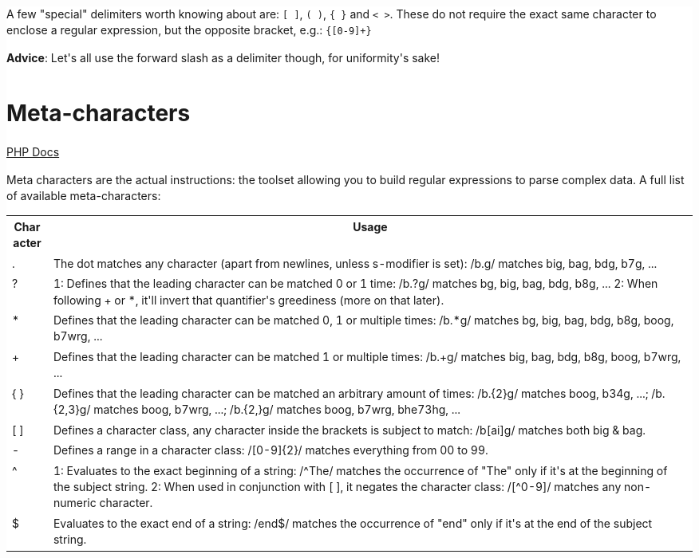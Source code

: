 A few "special" delimiters worth knowing about are: `[ ]`, `( )`, `{ }` and `< >`. These do not require the exact same character to enclose a regular expression, but the opposite bracket, e.g.: `{[0-9]+}`

**Advice**: Let's all use the forward slash as a delimiter though, for uniformity's sake!

# Meta-characters
[PHP Docs](http://www.php.net/manual/en/regexp.reference.meta.php)

Meta characters are the actual instructions: the toolset allowing you to build regular expressions to parse complex data. A full list of available meta-characters:

<table>
    <tr>
        <th>Character</th>
        <th>Usage</th>
    </tr>
    <tr>
        <td>.</td>
        <td>The dot matches any character (apart from newlines, unless s-modifier is set): /b.g/ matches big, bag, bdg, b7g, ...</td>
    </tr>
    <tr>
        <td>?</td>
        <td>1: Defines that the leading character can be matched 0 or 1 time: /b.?g/ matches bg, big, bag, bdg, b8g, ... 2: When following + or *, it'll invert that quantifier's greediness (more on that later).</td>
    </tr>
    <tr>
        <td>*</td>
        <td>Defines that the leading character can be matched 0, 1 or multiple times: /b.*g/ matches bg, big, bag, bdg, b8g, boog, b7wrg, ...</td>
    </tr>
    <tr>
        <td>+</td>
        <td>Defines that the leading character can be matched 1 or multiple times: /b.+g/ matches big, bag, bdg, b8g, boog, b7wrg, ...</td>
    </tr>
    <tr>
        <td>{ }</td>
        <td>Defines that the leading character can be matched an arbitrary amount of times: /b.{2}g/ matches boog, b34g, ...; /b.{2,3}g/ matches boog, b7wrg, ...; /b.{2,}g/ matches boog, b7wrg, bhe73hg, ...</td>
    </tr>
    <tr>
        <td>[ ]</td>
        <td>Defines a character class, any character inside the brackets is subject to match: /b[ai]g/ matches both big &amp; bag.</td>
    </tr>
    <tr>
        <td>-</td>
        <td>Defines a range in a character class: /[0-9]{2}/ matches everything from 00 to 99.</td>
    </tr>
    <tr>
        <td>^</td>
        <td>1: Evaluates to the exact beginning of a string: /^The/ matches the occurrence of "The" only if it's at the beginning of the subject string. 2: When used in conjunction with [ ], it negates the character class: /[^0-9]/ matches any non-numeric character.</td>
    </tr>
    <tr>
        <td>$</td>
        <td>Evaluates to the exact end of a string: /end$/ matches the occurrence of "end" only if it's at the end of the subject string.</td>
    </tr>